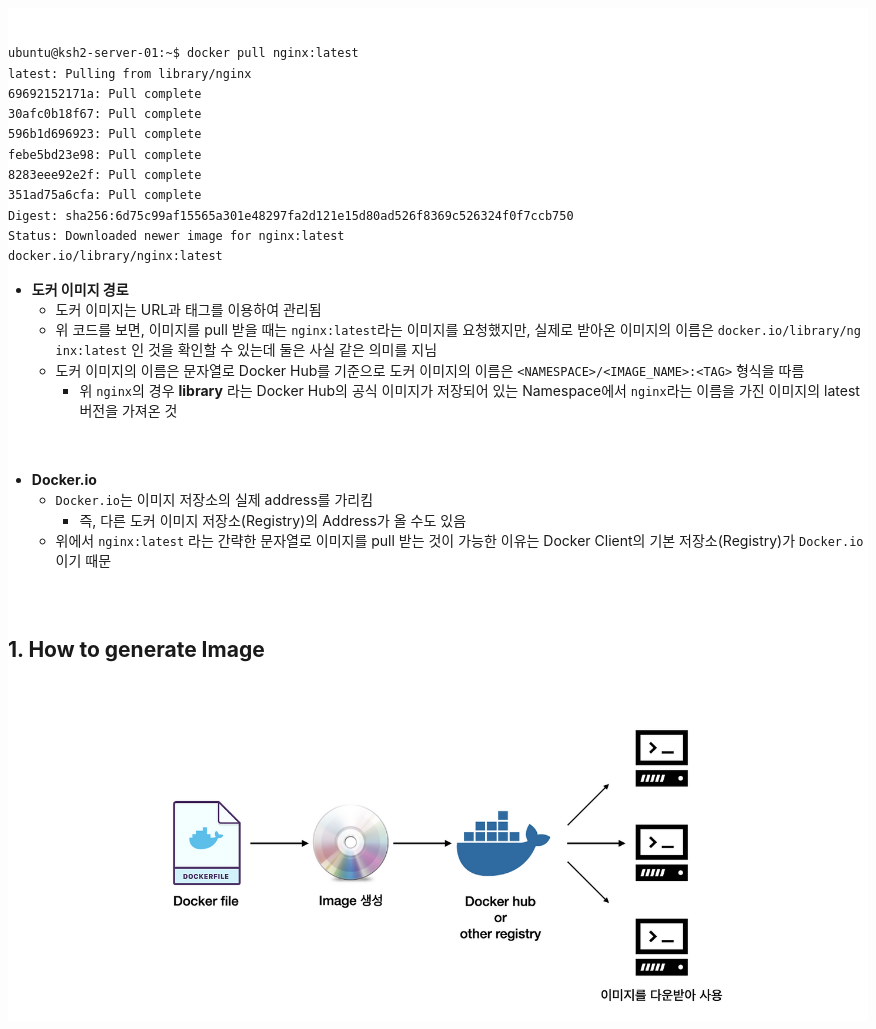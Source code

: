 &nbsp;

```bash
ubuntu@ksh2-server-01:~$ docker pull nginx:latest
latest: Pulling from library/nginx
69692152171a: Pull complete
30afc0b18f67: Pull complete
596b1d696923: Pull complete
febe5bd23e98: Pull complete
8283eee92e2f: Pull complete
351ad75a6cfa: Pull complete
Digest: sha256:6d75c99af15565a301e48297fa2d121e15d80ad526f8369c526324f0f7ccb750
Status: Downloaded newer image for nginx:latest
docker.io/library/nginx:latest
```

- **도커 이미지 경로**   
  - 도커 이미지는 URL과 태그를 이용하여 관리됨   
  - 위 코드를 보면, 이미지를 pull 받을 때는 `nginx:latest`라는 이미지를 요청했지만, 실제로 받아온 이미지의 이름은 `docker.io/library/nginx:latest` 인 것을 확인할 수 있는데 둘은 사실 같은 의미를 지님     
  - 도커 이미지의 이름은 문자열로 Docker Hub를 기준으로 도커 이미지의 이름은 `<NAMESPACE>/<IMAGE_NAME>:<TAG>` 형식을 따름    
    - 위 `nginx`의 경우 **library** 라는 Docker Hub의 공식 이미지가 저장되어 있는 Namespace에서 `nginx`라는 이름을 가진 이미지의 latest 버전을 가져온 것    

&nbsp;

- **Docker.io**   
  - `Docker.io`는 이미지 저장소의 실제 address를 가리킴   
    - 즉, 다른 도커 이미지 저장소(Registry)의 Address가 올 수도 있음    
  - 위에서 `nginx:latest` 라는 간략한 문자열로 이미지를 pull 받는 것이 가능한 이유는 Docker Client의 기본 저장소(Registry)가 `Docker.io` 이기 때문    

&nbsp;

## 1. How to generate Image   

&nbsp;

<div align="center">
  <img src="/assets/images/docker/17.png" width="70%" height="70%" alt=""/>
  <p><em></em></p>
</div>
